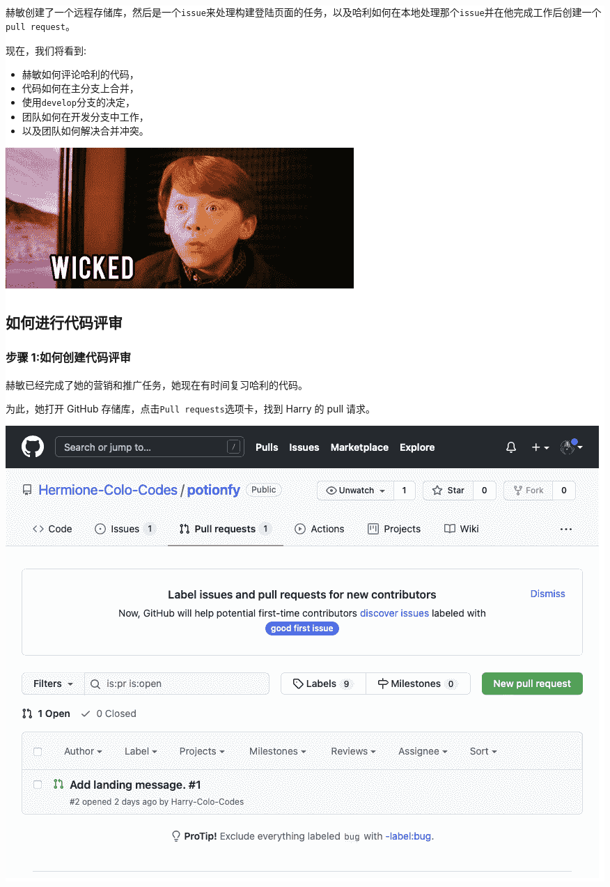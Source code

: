 赫敏创建了一个远程存储库，然后是一个`issue`来处理构建登陆页面的任务，以及哈利如何在本地处理那个`issue`并在他完成工作后创建一个`pull request`。

现在，我们将看到:

*   赫敏如何评论哈利的代码，
*   代码如何在主分支上合并，
*   使用`develop`分支的决定，
*   团队如何在开发分支中工作，
*   以及团队如何解决合并冲突。

![giphy](img/0a8a86961c711b9e23a5a261ec1d2e6b.png)

## **如何进行代码评审**

### 步骤 1:如何创建代码评审

赫敏已经完成了她的营销和推广任务，她现在有时间复习哈利的代码。

为此，她打开 GitHub 存储库，点击`Pull requests`选项卡，找到 Harry 的 pull 请求。

![First pull request](img/06e046f26848fa733e93c7bb7906cf33.png)
